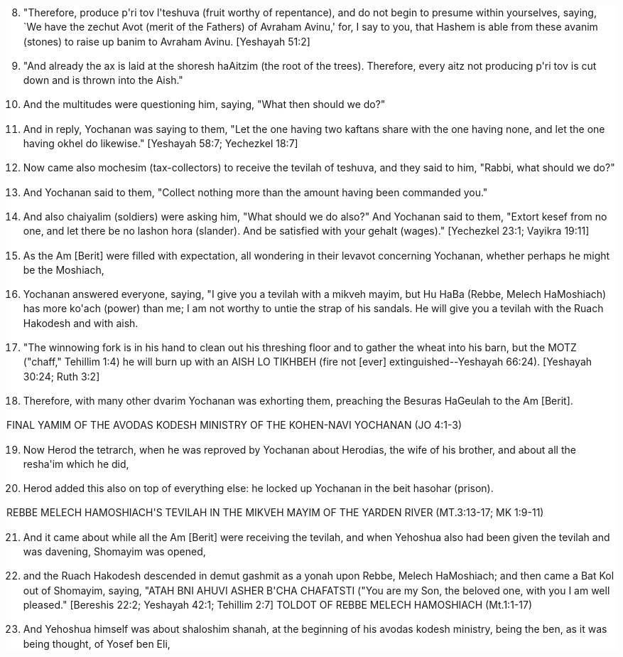 8. "Therefore, produce p'ri tov l'teshuva (fruit worthy of repentance), and do not begin to presume within yourselves, saying, `We have the zechut Avot (merit of the Fathers) of Avraham Avinu,' for, I say to you, that Hashem is able from these avanim (stones) to raise up banim to Avraham Avinu.  [Yeshayah 51:2]

9. "And already the ax is laid at the shoresh haAitzim (the root of the trees).  Therefore, every aitz not producing p'ri tov is cut down and is thrown into the Aish."

10. And the multitudes were questioning him, saying, "What then should we do?"

11. And in reply, Yochanan was saying to them, "Let the one having two kaftans share with the one having none, and let the one having okhel do likewise."  [Yeshayah 58:7; Yechezkel 18:7]

12. Now came also mochesim (tax-collectors) to receive the tevilah of teshuva, and they said to him, "Rabbi, what should we do?"

13. And Yochanan said to them, "Collect nothing more than the amount having been commanded you."

14. And also chaiyalim (soldiers) were asking him, "What should we do also?" And Yochanan said to them, "Extort kesef from no one, and let there be no lashon hora (slander). And be satisfied with your gehalt (wages)." [Yechezkel 23:1; Vayikra 19:11]

15. As the Am [Berit] were filled with expectation, all wondering in their levavot concerning Yochanan, whether perhaps he might be the Moshiach,

16. Yochanan answered everyone, saying, "I give you a tevilah with a mikveh mayim, but Hu HaBa (Rebbe, Melech HaMoshiach) has more ko'ach (power) than me; I am not worthy to untie the strap of his sandals.  He will give you a tevilah with the Ruach Hakodesh and with aish.

17. "The winnowing fork is in his hand to clean out his threshing floor and to gather the wheat into his barn, but the MOTZ ("chaff," Tehillim 1:4) he will burn up with an AISH LO TIKHBEH (fire not [ever] extinguished--Yeshayah 66:24). [Yeshayah 30:24; Ruth 3:2]

18. Therefore, with many other dvarim Yochanan was exhorting them, preaching the Besuras HaGeulah to the Am [Berit]. 





 FINAL YAMIM OF THE AVODAS KODESH MINISTRY OF THE KOHEN-NAVI YOCHANAN (JO 4:1-3)

19. Now Herod the tetrarch, when he was reproved by Yochanan about Herodias, the wife of his brother, and about all the resha'im which he did,

20. Herod added this also on top of everything else: he locked up Yochanan in the beit hasohar (prison).



 REBBE MELECH HAMOSHIACH'S TEVILAH IN THE MIKVEH MAYIM OF THE YARDEN RIVER  (MT.3:13-17; MK 1:9-11)

21. And it came about while all the Am [Berit] were receiving the tevilah, and when Yehoshua also had been given the tevilah and was davening, Shomayim was opened,

22. and the Ruach Hakodesh descended in demut gashmit as a yonah upon Rebbe, Melech HaMoshiach; and then came a Bat Kol out of Shomayim, saying, "ATAH BNI AHUVI ASHER B'CHA CHAFATSTI ("You are my Son, the beloved one, with you I am well pleased." [Bereshis 22:2; Yeshayah 42:1; Tehillim 2:7] TOLDOT OF REBBE MELECH HAMOSHIACH  (Mt.1:1-17)

23. And Yehoshua himself was about shaloshim shanah, at the beginning of his avodas kodesh ministry,  being the ben, as it was being thought, of Yosef ben Eli,
